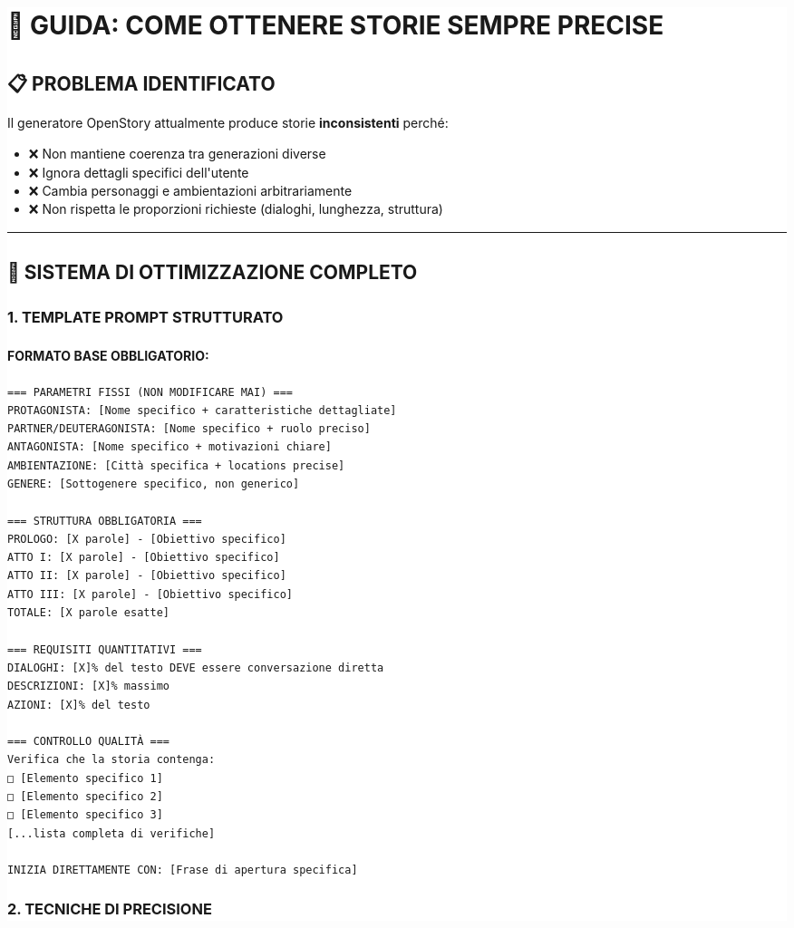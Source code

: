 # 🎯 GUIDA: COME OTTENERE STORIE SEMPRE PRECISE

## 📋 PROBLEMA IDENTIFICATO

Il generatore OpenStory attualmente produce storie **inconsistenti** perché:
- ❌ Non mantiene coerenza tra generazioni diverse
- ❌ Ignora dettagli specifici dell'utente
- ❌ Cambia personaggi e ambientazioni arbitrariamente
- ❌ Non rispetta le proporzioni richieste (dialoghi, lunghezza, struttura)

---

## 🔧 SISTEMA DI OTTIMIZZAZIONE COMPLETO

### **1. TEMPLATE PROMPT STRUTTURATO**

#### **FORMATO BASE OBBLIGATORIO:**
```
=== PARAMETRI FISSI (NON MODIFICARE MAI) ===
PROTAGONISTA: [Nome specifico + caratteristiche dettagliate]
PARTNER/DEUTERAGONISTA: [Nome specifico + ruolo preciso]
ANTAGONISTA: [Nome specifico + motivazioni chiare]
AMBIENTAZIONE: [Città specifica + locations precise]
GENERE: [Sottogenere specifico, non generico]

=== STRUTTURA OBBLIGATORIA ===
PROLOGO: [X parole] - [Obiettivo specifico]
ATTO I: [X parole] - [Obiettivo specifico]
ATTO II: [X parole] - [Obiettivo specifico]
ATTO III: [X parole] - [Obiettivo specifico]
TOTALE: [X parole esatte]

=== REQUISITI QUANTITATIVI ===
DIALOGHI: [X]% del testo DEVE essere conversazione diretta
DESCRIZIONI: [X]% massimo
AZIONI: [X]% del testo

=== CONTROLLO QUALITÀ ===
Verifica che la storia contenga:
□ [Elemento specifico 1]
□ [Elemento specifico 2]
□ [Elemento specifico 3]
[...lista completa di verifiche]

INIZIA DIRETTAMENTE CON: [Frase di apertura specifica]
```

### **2. TECNICHE DI PRECISIONE**
